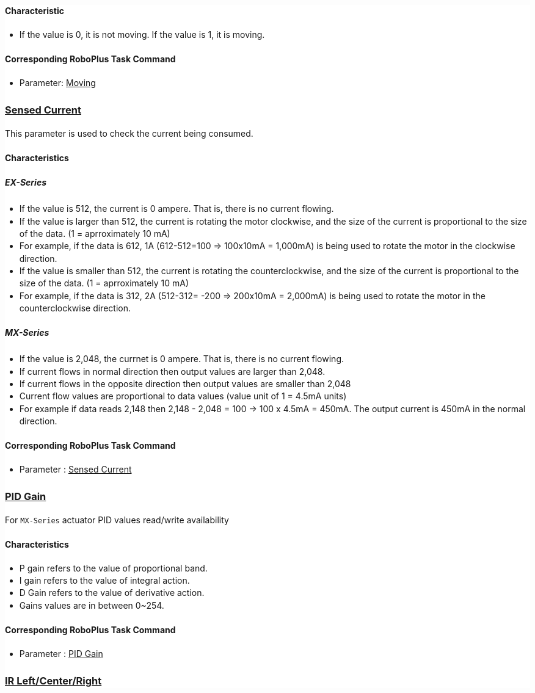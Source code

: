 #### Characteristic

- If the value is 0, it is not moving. If the value is 1, it is moving.
 
#### Corresponding RoboPlus Task Command

- Parameter: [Moving]

### [Sensed Current](#sensed-current)

This parameter is used to check the current being consumed.
 
#### Characteristics

##### EX-Series
- If the value is 512, the current is 0 ampere.  That is, there is no current flowing.
- If the value is larger than 512, the current is rotating the motor clockwise, and the size of the current is proportional to the size of the data. (1 = aprroximately 10 mA)
- For example, if the data is 612, 1A (612-512=100 => 100x10mA = 1,000mA) is being used to rotate the motor in the clockwise direction.
- If the value is smaller than 512, the current is rotating the counterclockwise, and the size of the current is proportional to the size of the data. (1 = aprroximately 10 mA)
- For example, if the data is 312, 2A (512-312= -200 => 200x10mA = 2,000mA) is being used to rotate the motor in the counterclockwise direction.

##### MX-Series

- If the value is 2,048, the currnet is 0 ampere.  That is, there is no current flowing.
- If current flows in normal direction then output values are larger than 2,048.
- If current flows in the opposite direction then output values are smaller than 2,048
- Current flow values are proportional to data values (value unit of 1 = 4.5mA units)
- For example if data reads 2,148 then 2,148 - 2,048 = 100 -> 100 x 4.5mA = 450mA. The output current is 450mA in the normal direction.
 
#### Corresponding RoboPlus Task Command

- Parameter  : [Sensed Current]

### [PID Gain](#pid-gain)

For `MX-Series` actuator PID values read/write availability
 
#### Characteristics

- P gain refers to the value of proportional band.
- I gain refers to the value of integral action.
- D Gain refers to the value of derivative action.
- Gains values are in between 0~254.
 
#### Corresponding RoboPlus Task Command

- Parameter : [PID Gain]

### [IR Left/Center/Right](#ir-leftcenterright)


[ZIG2Serial]: /docs/en/parts/communication/zig2serial/
[RoboPlus]: http://en.robotis.com/BlueAD/board.php?bbs_id=downloads
[Microsoft Download Center]: http://www.microsoft.com/downloads/Search.aspx?displaylang=ko
[Windows installer 3.1]: http://www.microsoft.com/downloads/details.aspx?FamilyID=889482fc-5f56-4a38-b838-de776fd4138c&DisplayLang=ko
[.NET Framework 3.5]: http://www.microsoft.com/downloads/details.aspx?FamilyID=d0e5dea7-ac26-4ad7-b68c-fe5076bba986&DisplayLang=ko
[managing information of each controller]: /docs/en/software/rplus1/manager/#controllers
[controller information]: /docs/en/parts/controller/controller_compatibility/
[ID Setup]: /docs/en/software/rplus1/manager/#id-setup
[Aux LED]: /docs/en/software/rplus1/task/programming_02/#aux-led
[Button]: /docs/en/software/rplus1/task/programming_02/#button
[Timer]: /docs/en/software/rplus1/task/programming_02/#timer
[HR Timer]: /docs/en/software/rplus1/task/programming_02/#hr-timer
[Remocon ID]: /docs/en/software/rplus1/task/programming_02/#remocon-id
[My ID]: /docs/en/software/rplus1/task/programming_02/#my-id
[Sound Count]: /docs/en/software/rplus1/task/programming_02/#sound-count
[Current Sound]: /docs/en/software/rplus1/task/programming_02/#current-sound-count
[Buzzer Type]: /docs/en/software/rplus1/task/programming_02/#buzzer-index
[Buzzer Time]: /docs/en/software/rplus1/task/programming_02/#buzzer-time
[User's Devices]: /docs/en/software/rplus1/task/programming_02/#user-devices
[Dynamixel Management]: /docs/en/edu/bioloid/beginner/#dynamixel-management
[Changing the Movement Mode]: /docs/en/edu/bioloid/beginner/#dynamixel-management
[Temperature]: /docs/en/software/rplus1/task/programming_02/#temperature
[Voltage]: /docs/en/software/rplus1/task/programming_02/#voltage
[Torque Enable]: /docs/en/software/rplus1/task/programming_02/#torque-enable
[LED]: /docs/en/software/rplus1/task/programming_02/#led
[CW/CCW Margin]: /docs/en/software/rplus1/task/programming_02/#cwccw-margin
[CW/CCW Slope]: /docs/en/software/rplus1/task/programming_02/#cwccw-slope
[Goal Position]: /docs/en/software/rplus1/task/programming_02/#goal-position
[Moving Speed]: /docs/en/software/rplus1/task/programming_02/#moving-speed
[Torque Limit]: /docs/en/software/rplus1/task/programming_02/#torque-limit
[Present Position]: /docs/en/software/rplus1/task/programming_02/#present-position
[Present Speed]: /docs/en/software/rplus1/task/programming_02/#present-speed
[Present Speed]: /docs/en/software/rplus1/task/programming_02/#present-load
[Moving]: /docs/en/software/rplus1/task/programming_02/#moving
[Sensed Current]: /docs/en/software/rplus1/task/programming_02/#sensed-current
[PID Gain]: /docs/en/software/rplus1/task/programming_02/#pid-gain
[IR Left/Center/Right]: /docs/en/software/rplus1/task/programming_02/#ir-leftcenterright
[Light Left/Center/Right]: /docs/en/software/rplus1/task/programming_02/#light-leftcenterright
[Object Detected]: /docs/en/software/rplus1/task/programming_02/#object-detected
[Object Detection Threshold]: /docs/en/software/rplus1/task/programming_02/#object-detection-threshold
[Light Detected]: /docs/en/software/rplus1/task/programming_02/#light-detected
[Light Detection Threshold]: /docs/en/software/rplus1/task/programming_02/#light-detection-threshold
[Sound Data]: /docs/en/software/rplus1/task/programming_02/#sound-data
[Sound Max Data]: /docs/en/software/rplus1/task/programming_02/#sound-max-data
[Sound Count]: /docs/en/software/rplus1/task/programming_02/#sound-count
[Buzzer Index]: /docs/en/software/rplus1/task/programming_02/#buzzer-index
[Buzzer Time]: /docs/en/software/rplus1/task/programming_02/#buzzer-time
[IR Sensor Value]: /docs/en/software/rplus1/task/programming_02/#ir-sensor-value
[Auto Threshold Mode]: /docs/en/software/rplus1/task/programming_02/#auto-threshold-mode
[IR Obstacle Detected]: /docs/en/software/rplus1/task/programming_02/#ir-obstacle-detected
[Set IR Threshold]: /docs/en/software/rplus1/task/programming_02/#ir-threshold